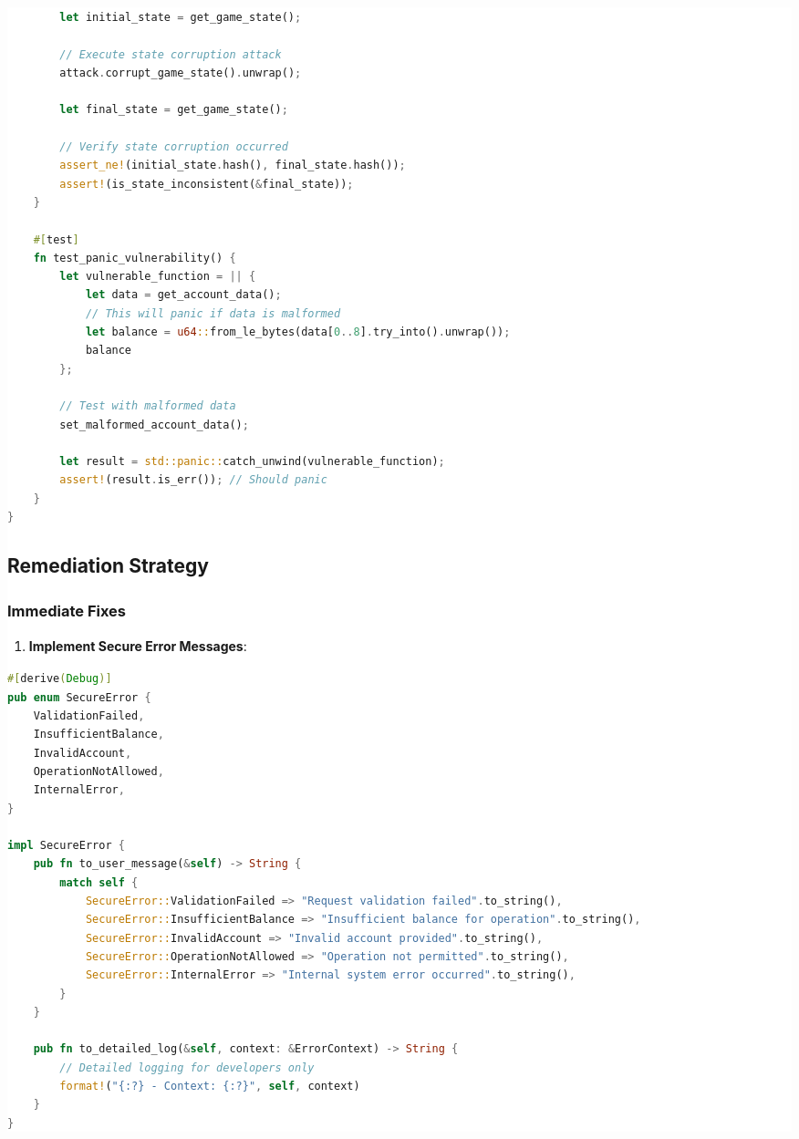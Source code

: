 ```rust
        let initial_state = get_game_state();

        // Execute state corruption attack
        attack.corrupt_game_state().unwrap();

        let final_state = get_game_state();

        // Verify state corruption occurred
        assert_ne!(initial_state.hash(), final_state.hash());
        assert!(is_state_inconsistent(&final_state));
    }

    #[test]
    fn test_panic_vulnerability() {
        let vulnerable_function = || {
            let data = get_account_data();
            // This will panic if data is malformed
            let balance = u64::from_le_bytes(data[0..8].try_into().unwrap());
            balance
        };

        // Test with malformed data
        set_malformed_account_data();

        let result = std::panic::catch_unwind(vulnerable_function);
        assert!(result.is_err()); // Should panic
    }
}
```

## Remediation Strategy

### Immediate Fixes

1. **Implement Secure Error Messages**:
```rust
#[derive(Debug)]
pub enum SecureError {
    ValidationFailed,
    InsufficientBalance,
    InvalidAccount,
    OperationNotAllowed,
    InternalError,
}

impl SecureError {
    pub fn to_user_message(&self) -> String {
        match self {
            SecureError::ValidationFailed => "Request validation failed".to_string(),
            SecureError::InsufficientBalance => "Insufficient balance for operation".to_string(),
            SecureError::InvalidAccount => "Invalid account provided".to_string(),
            SecureError::OperationNotAllowed => "Operation not permitted".to_string(),
            SecureError::InternalError => "Internal system error occurred".to_string(),
        }
    }

    pub fn to_detailed_log(&self, context: &ErrorContext) -> String {
        // Detailed logging for developers only
        format!("{:?} - Context: {:?}", self, context)
    }
}
```
